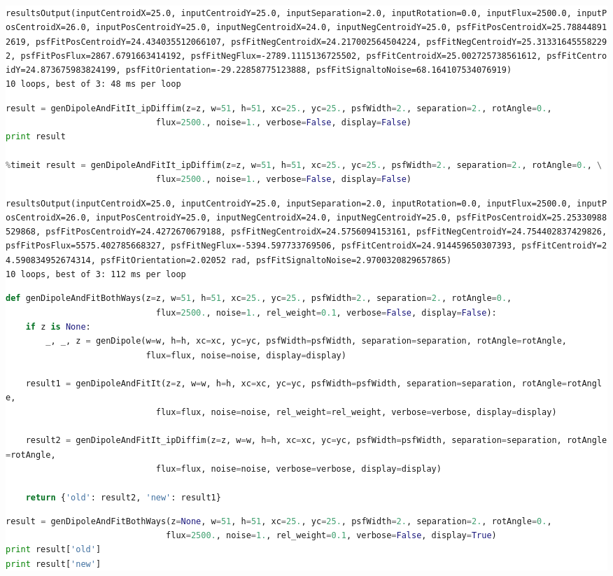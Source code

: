     resultsOutput(inputCentroidX=25.0, inputCentroidY=25.0, inputSeparation=2.0, inputRotation=0.0, inputFlux=2500.0, inputPosCentroidX=26.0, inputPosCentroidY=25.0, inputNegCentroidX=24.0, inputNegCentroidY=25.0, psfFitPosCentroidX=25.788448912619, psfFitPosCentroidY=24.434035512066107, psfFitNegCentroidX=24.217002564504224, psfFitNegCentroidY=25.313316455582292, psfFitPosFlux=2867.6791663414192, psfFitNegFlux=-2789.1115136725502, psfFitCentroidX=25.002725738561612, psfFitCentroidY=24.873675983824199, psfFitOrientation=-29.22858775123888, psfFitSignaltoNoise=68.164107534076919)
    10 loops, best of 3: 48 ms per loop



```python
result = genDipoleAndFitIt_ipDiffim(z=z, w=51, h=51, xc=25., yc=25., psfWidth=2., separation=2., rotAngle=0.,
                              flux=2500., noise=1., verbose=False, display=False)
print result

%timeit result = genDipoleAndFitIt_ipDiffim(z=z, w=51, h=51, xc=25., yc=25., psfWidth=2., separation=2., rotAngle=0., \
                              flux=2500., noise=1., verbose=False, display=False)
```

    resultsOutput(inputCentroidX=25.0, inputCentroidY=25.0, inputSeparation=2.0, inputRotation=0.0, inputFlux=2500.0, inputPosCentroidX=26.0, inputPosCentroidY=25.0, inputNegCentroidX=24.0, inputNegCentroidY=25.0, psfFitPosCentroidX=25.25330988529868, psfFitPosCentroidY=24.4272670679188, psfFitNegCentroidX=24.5756094153161, psfFitNegCentroidY=24.754402837429826, psfFitPosFlux=5575.402785668327, psfFitNegFlux=-5394.597733769506, psfFitCentroidX=24.914459650307393, psfFitCentroidY=24.590834952674314, psfFitOrientation=2.02052 rad, psfFitSignaltoNoise=2.9700320829657865)
    10 loops, best of 3: 112 ms per loop



```python
def genDipoleAndFitBothWays(z=z, w=51, h=51, xc=25., yc=25., psfWidth=2., separation=2., rotAngle=0.,
                              flux=2500., noise=1., rel_weight=0.1, verbose=False, display=False):
    if z is None:
        _, _, z = genDipole(w=w, h=h, xc=xc, yc=yc, psfWidth=psfWidth, separation=separation, rotAngle=rotAngle,
                            flux=flux, noise=noise, display=display)

    result1 = genDipoleAndFitIt(z=z, w=w, h=h, xc=xc, yc=yc, psfWidth=psfWidth, separation=separation, rotAngle=rotAngle,
                              flux=flux, noise=noise, rel_weight=rel_weight, verbose=verbose, display=display)
    
    result2 = genDipoleAndFitIt_ipDiffim(z=z, w=w, h=h, xc=xc, yc=yc, psfWidth=psfWidth, separation=separation, rotAngle=rotAngle,
                              flux=flux, noise=noise, verbose=verbose, display=display)
    
    return {'old': result2, 'new': result1}
```


```python
result = genDipoleAndFitBothWays(z=None, w=51, h=51, xc=25., yc=25., psfWidth=2., separation=2., rotAngle=0.,
                                flux=2500., noise=1., rel_weight=0.1, verbose=False, display=True)
print result['old']
print result['new']
```
